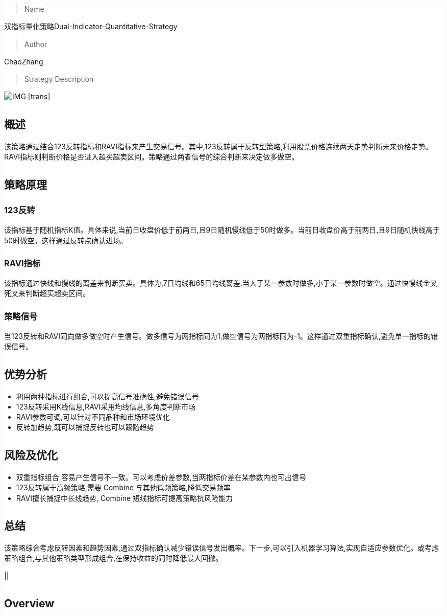 
> Name

双指标量化策略Dual-Indicator-Quantitative-Strategy

> Author

ChaoZhang

> Strategy Description

![IMG](https://www.fmz.com/upload/asset/1ceac3266c2820a44fa.png)
[trans] 

## 概述

该策略通过结合123反转指标和RAVI指标来产生交易信号。其中,123反转属于反转型策略,利用股票价格连续两天走势判断未来价格走势。RAVI指标则判断价格是否进入超买超卖区间。策略通过两者信号的综合判断来决定做多做空。

## 策略原理

### 123反转

该指标基于随机指标K值。具体来说,当前日收盘价低于前两日,且9日随机慢线低于50时做多。当前日收盘价高于前两日,且9日随机快线高于50时做空。这样通过反转点确认进场。

### RAVI指标 

该指标通过快线和慢线的离差来判断买卖。具体为,7日均线和65日均线离差,当大于某一参数时做多,小于某一参数时做空。通过快慢线金叉死叉来判断超买超卖区间。

### 策略信号

当123反转和RAVI同向做多做空时产生信号。做多信号为两指标同为1,做空信号为两指标同为-1。这样通过双重指标确认,避免单一指标的错误信号。

## 优势分析

- 利用两种指标进行组合,可以提高信号准确性,避免错误信号
- 123反转采用K线信息,RAVI采用均线信息,多角度判断市场
- RAVI参数可调,可以针对不同品种和市场环境优化
- 反转加趋势,既可以捕捉反转也可以跟随趋势

## 风险及优化

- 双重指标组合,容易产生信号不一致。可以考虑价差参数,当两指标价差在某参数内也可出信号
- 123反转属于高频策略,需要 Combine 与其他低频策略,降低交易频率
- RAVI擅长捕捉中长线趋势, Combine 短线指标可提高策略抗风险能力

## 总结

该策略综合考虑反转因素和趋势因素,通过双指标确认减少错误信号发出概率。下一步,可以引入机器学习算法,实现自适应参数优化。或考虑策略组合,与其他策略类型形成组合,在保持收益的同时降低最大回撤。

||

## Overview  

